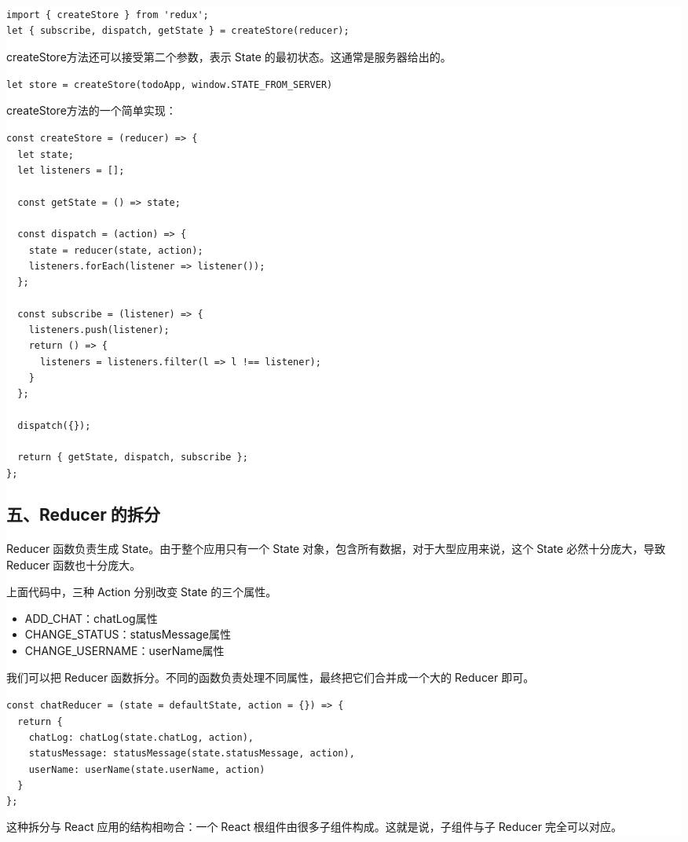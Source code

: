 ```
import { createStore } from 'redux';
let { subscribe, dispatch, getState } = createStore(reducer);
```
createStore方法还可以接受第二个参数，表示 State 的最初状态。这通常是服务器给出的。
```
let store = createStore(todoApp, window.STATE_FROM_SERVER)
```
createStore方法的一个简单实现：
```
const createStore = (reducer) => {
  let state;
  let listeners = [];

  const getState = () => state;

  const dispatch = (action) => {
    state = reducer(state, action);
    listeners.forEach(listener => listener());
  };

  const subscribe = (listener) => {
    listeners.push(listener);
    return () => {
      listeners = listeners.filter(l => l !== listener);
    }
  };

  dispatch({});

  return { getState, dispatch, subscribe };
};
```
## 五、Reducer 的拆分
Reducer 函数负责生成 State。由于整个应用只有一个 State 对象，包含所有数据，对于大型应用来说，这个 State 必然十分庞大，导致 Reducer 函数也十分庞大。

上面代码中，三种 Action 分别改变 State 的三个属性。

- ADD_CHAT：chatLog属性
- CHANGE_STATUS：statusMessage属性
- CHANGE_USERNAME：userName属性

我们可以把 Reducer 函数拆分。不同的函数负责处理不同属性，最终把它们合并成一个大的 Reducer 即可。
```
const chatReducer = (state = defaultState, action = {}) => {
  return {
    chatLog: chatLog(state.chatLog, action),
    statusMessage: statusMessage(state.statusMessage, action),
    userName: userName(state.userName, action)
  }
};
```
这种拆分与 React 应用的结构相吻合：一个 React 根组件由很多子组件构成。这就是说，子组件与子 Reducer 完全可以对应。
